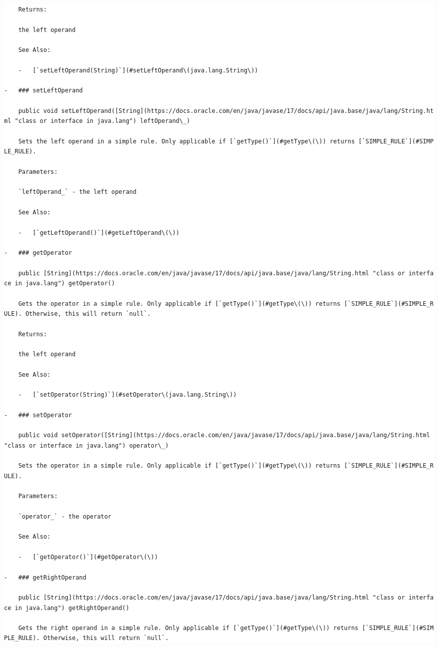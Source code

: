         Returns:

        the left operand

        See Also:

        -   [`setLeftOperand(String)`](#setLeftOperand\(java.lang.String\))

    -   ### setLeftOperand

        public void setLeftOperand([String](https://docs.oracle.com/en/java/javase/17/docs/api/java.base/java/lang/String.html "class or interface in java.lang") leftOperand\_)

        Sets the left operand in a simple rule. Only applicable if [`getType()`](#getType\(\)) returns [`SIMPLE_RULE`](#SIMPLE_RULE).

        Parameters:

        `leftOperand_` - the left operand

        See Also:

        -   [`getLeftOperand()`](#getLeftOperand\(\))

    -   ### getOperator

        public [String](https://docs.oracle.com/en/java/javase/17/docs/api/java.base/java/lang/String.html "class or interface in java.lang") getOperator()

        Gets the operator in a simple rule. Only applicable if [`getType()`](#getType\(\)) returns [`SIMPLE_RULE`](#SIMPLE_RULE). Otherwise, this will return `null`.

        Returns:

        the left operand

        See Also:

        -   [`setOperator(String)`](#setOperator\(java.lang.String\))

    -   ### setOperator

        public void setOperator([String](https://docs.oracle.com/en/java/javase/17/docs/api/java.base/java/lang/String.html "class or interface in java.lang") operator\_)

        Sets the operator in a simple rule. Only applicable if [`getType()`](#getType\(\)) returns [`SIMPLE_RULE`](#SIMPLE_RULE).

        Parameters:

        `operator_` - the operator

        See Also:

        -   [`getOperator()`](#getOperator\(\))

    -   ### getRightOperand

        public [String](https://docs.oracle.com/en/java/javase/17/docs/api/java.base/java/lang/String.html "class or interface in java.lang") getRightOperand()

        Gets the right operand in a simple rule. Only applicable if [`getType()`](#getType\(\)) returns [`SIMPLE_RULE`](#SIMPLE_RULE). Otherwise, this will return `null`.
